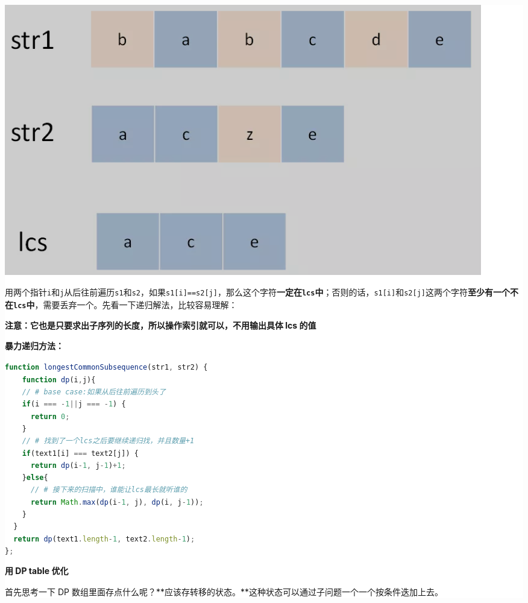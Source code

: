 ![image-20201104120501634](DynamicProgramming.assets/image-20201104120501634.png)

用两个指针`i`和`j`从后往前遍历`s1`和`s2`，如果`s1[i]==s2[j]`，那么这个字符**一定在`lcs`中**；否则的话，`s1[i]`和`s2[j]`这两个字符**至少有一个不在`lcs`中**，需要丢弃一个。先看一下递归解法，比较容易理解：

**注意：它也是只要求出子序列的长度，所以操作索引就可以，不用输出具体 lcs 的值**

**暴力递归方法：**

```js
function longestCommonSubsequence(str1, str2) {
	function dp(i,j){
    // # base case:如果从后往前遍历到头了
    if(i === -1||j === -1) {
      return 0;
    }
    // # 找到了一个lcs之后要继续递归找，并且数量+1
    if(text1[i] === text2[j]) {
      return dp(i-1, j-1)+1;
    }else{
      // # 接下来的扫描中，谁能让lcs最长就听谁的
      return Math.max(dp(i-1, j), dp(i, j-1));
    }
  }
  return dp(text1.length-1, text2.length-1);
};
```

**用 DP table 优化**

首先思考一下 DP 数组里面存点什么呢？**应该存转移的状态。**这种状态可以通过子问题一个一个按条件迭加上去。
